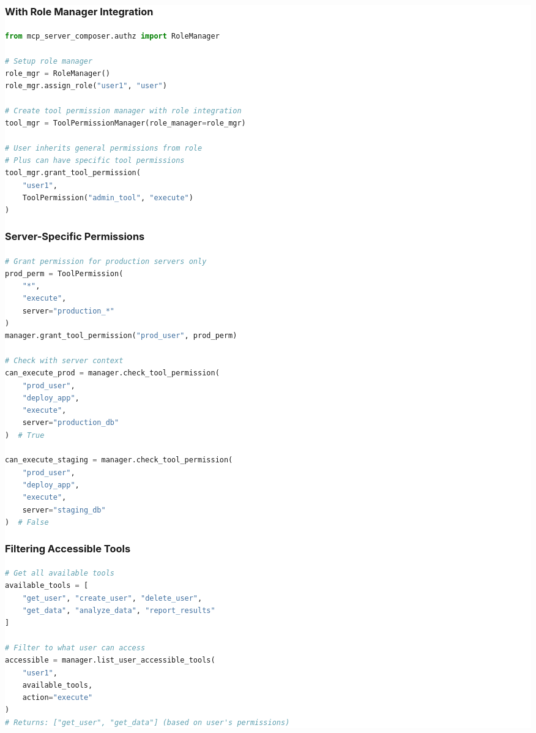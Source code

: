### With Role Manager Integration
```python
from mcp_server_composer.authz import RoleManager

# Setup role manager
role_mgr = RoleManager()
role_mgr.assign_role("user1", "user")

# Create tool permission manager with role integration
tool_mgr = ToolPermissionManager(role_manager=role_mgr)

# User inherits general permissions from role
# Plus can have specific tool permissions
tool_mgr.grant_tool_permission(
    "user1",
    ToolPermission("admin_tool", "execute")
)
```

### Server-Specific Permissions
```python
# Grant permission for production servers only
prod_perm = ToolPermission(
    "*",
    "execute",
    server="production_*"
)
manager.grant_tool_permission("prod_user", prod_perm)

# Check with server context
can_execute_prod = manager.check_tool_permission(
    "prod_user",
    "deploy_app",
    "execute",
    server="production_db"
)  # True

can_execute_staging = manager.check_tool_permission(
    "prod_user",
    "deploy_app",
    "execute",
    server="staging_db"
)  # False
```

### Filtering Accessible Tools
```python
# Get all available tools
available_tools = [
    "get_user", "create_user", "delete_user",
    "get_data", "analyze_data", "report_results"
]

# Filter to what user can access
accessible = manager.list_user_accessible_tools(
    "user1",
    available_tools,
    action="execute"
)
# Returns: ["get_user", "get_data"] (based on user's permissions)
```
